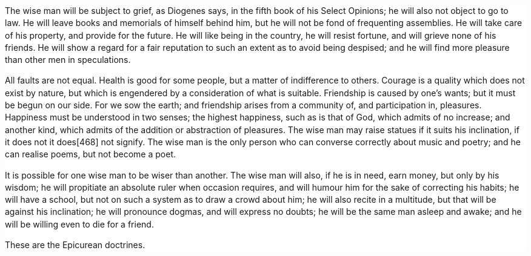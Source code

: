 The wise man will be subject to grief, as Diogenes says, in the fifth book of his Select Opinions; he will also not object to go to law. He will leave books and memorials of himself behind him, but he will not be fond of frequenting assemblies. He will take care of his property, and provide for the future. He will like being in the country, he will resist fortune, and will grieve none of his friends. He will show a regard for a fair reputation to such an extent as to avoid being despised; and he will find more pleasure than other men in speculations.

All faults are not equal. Health is good for some people, but a matter of indifference to others. Courage is a quality which does not exist by nature, but which is engendered by a consideration of what is suitable. Friendship is caused by one’s wants; but it must be begun on our side. For we sow the earth; and friendship arises from a community of, and participation in, pleasures. Happiness must be understood in two senses; the highest happiness, such as is that of God, which admits of no increase; and another kind, which admits of the addition or abstraction of pleasures. The wise man may raise statues if it suits his inclination, if it does not it does[468] not signify. The wise man is the only person who can converse correctly about music and poetry; and he can realise poems, but not become a poet.

It is possible for one wise man to be wiser than another. The wise man will also, if he is in need, earn money, but only by his wisdom; he will propitiate an absolute ruler when occasion requires, and will humour him for the sake of correcting his habits; he will have a school, but not on such a system as to draw a crowd about him; he will also recite in a multitude, but that will be against his inclination; he will pronounce dogmas, and will express no doubts; he will be the same man asleep and awake; and he will be willing even to die for a friend.

These are the Epicurean doctrines.